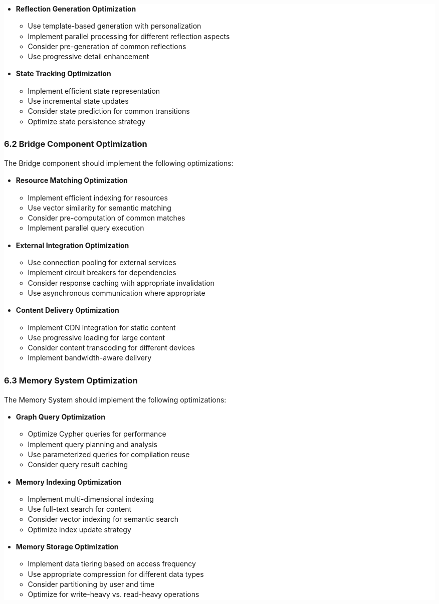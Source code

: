 - **Reflection Generation Optimization**
  - Use template-based generation with personalization
  - Implement parallel processing for different reflection aspects
  - Consider pre-generation of common reflections
  - Use progressive detail enhancement

- **State Tracking Optimization**
  - Implement efficient state representation
  - Use incremental state updates
  - Consider state prediction for common transitions
  - Optimize state persistence strategy

### 6.2 Bridge Component Optimization

The Bridge component should implement the following optimizations:

- **Resource Matching Optimization**
  - Implement efficient indexing for resources
  - Use vector similarity for semantic matching
  - Consider pre-computation of common matches
  - Implement parallel query execution

- **External Integration Optimization**
  - Use connection pooling for external services
  - Implement circuit breakers for dependencies
  - Consider response caching with appropriate invalidation
  - Use asynchronous communication where appropriate

- **Content Delivery Optimization**
  - Implement CDN integration for static content
  - Use progressive loading for large content
  - Consider content transcoding for different devices
  - Implement bandwidth-aware delivery

### 6.3 Memory System Optimization

The Memory System should implement the following optimizations:

- **Graph Query Optimization**
  - Optimize Cypher queries for performance
  - Implement query planning and analysis
  - Use parameterized queries for compilation reuse
  - Consider query result caching

- **Memory Indexing Optimization**
  - Implement multi-dimensional indexing
  - Use full-text search for content
  - Consider vector indexing for semantic search
  - Optimize index update strategy

- **Memory Storage Optimization**
  - Implement data tiering based on access frequency
  - Use appropriate compression for different data types
  - Consider partitioning by user and time
  - Optimize for write-heavy vs. read-heavy operations
